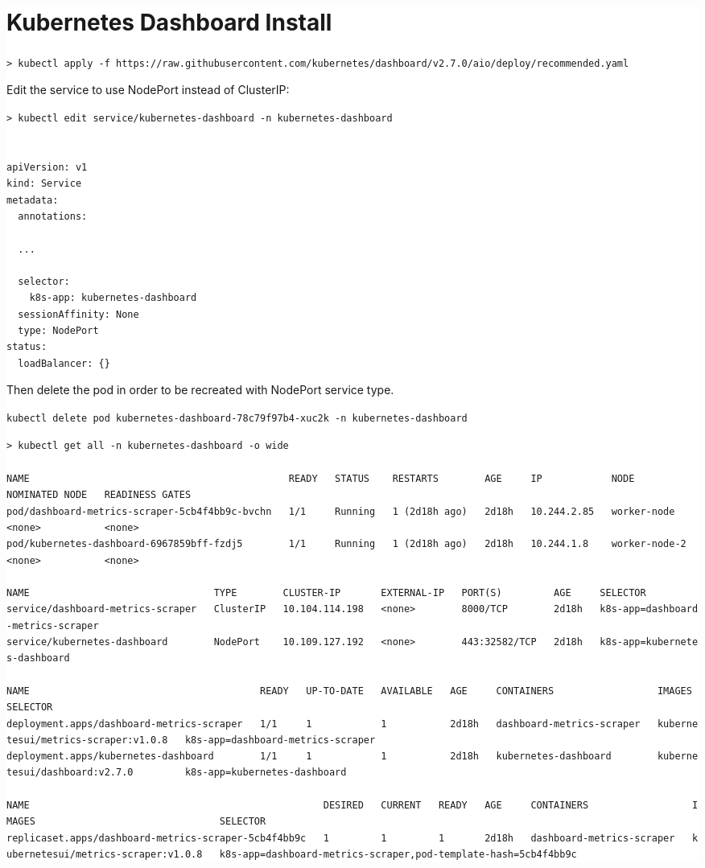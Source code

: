# Kubernetes Dashboard Install

```
> kubectl apply -f https://raw.githubusercontent.com/kubernetes/dashboard/v2.7.0/aio/deploy/recommended.yaml
```

Edit the service to use NodePort instead of ClusterIP:

```
> kubectl edit service/kubernetes-dashboard -n kubernetes-dashboard


apiVersion: v1
kind: Service
metadata:
  annotations:

  ...

  selector:
    k8s-app: kubernetes-dashboard
  sessionAffinity: None
  type: NodePort
status:
  loadBalancer: {}

```

Then delete the pod in order to be recreated with NodePort service type.
```
kubectl delete pod kubernetes-dashboard-78c79f97b4-xuc2k -n kubernetes-dashboard
```


```
> kubectl get all -n kubernetes-dashboard -o wide

NAME                                             READY   STATUS    RESTARTS        AGE     IP            NODE            NOMINATED NODE   READINESS GATES
pod/dashboard-metrics-scraper-5cb4f4bb9c-bvchn   1/1     Running   1 (2d18h ago)   2d18h   10.244.2.85   worker-node     <none>           <none>
pod/kubernetes-dashboard-6967859bff-fzdj5        1/1     Running   1 (2d18h ago)   2d18h   10.244.1.8    worker-node-2   <none>           <none>

NAME                                TYPE        CLUSTER-IP       EXTERNAL-IP   PORT(S)         AGE     SELECTOR
service/dashboard-metrics-scraper   ClusterIP   10.104.114.198   <none>        8000/TCP        2d18h   k8s-app=dashboard-metrics-scraper
service/kubernetes-dashboard        NodePort    10.109.127.192   <none>        443:32582/TCP   2d18h   k8s-app=kubernetes-dashboard

NAME                                        READY   UP-TO-DATE   AVAILABLE   AGE     CONTAINERS                  IMAGES                                SELECTOR
deployment.apps/dashboard-metrics-scraper   1/1     1            1           2d18h   dashboard-metrics-scraper   kubernetesui/metrics-scraper:v1.0.8   k8s-app=dashboard-metrics-scraper
deployment.apps/kubernetes-dashboard        1/1     1            1           2d18h   kubernetes-dashboard        kubernetesui/dashboard:v2.7.0         k8s-app=kubernetes-dashboard

NAME                                                   DESIRED   CURRENT   READY   AGE     CONTAINERS                  IMAGES                                SELECTOR
replicaset.apps/dashboard-metrics-scraper-5cb4f4bb9c   1         1         1       2d18h   dashboard-metrics-scraper   kubernetesui/metrics-scraper:v1.0.8   k8s-app=dashboard-metrics-scraper,pod-template-hash=5cb4f4bb9c
```